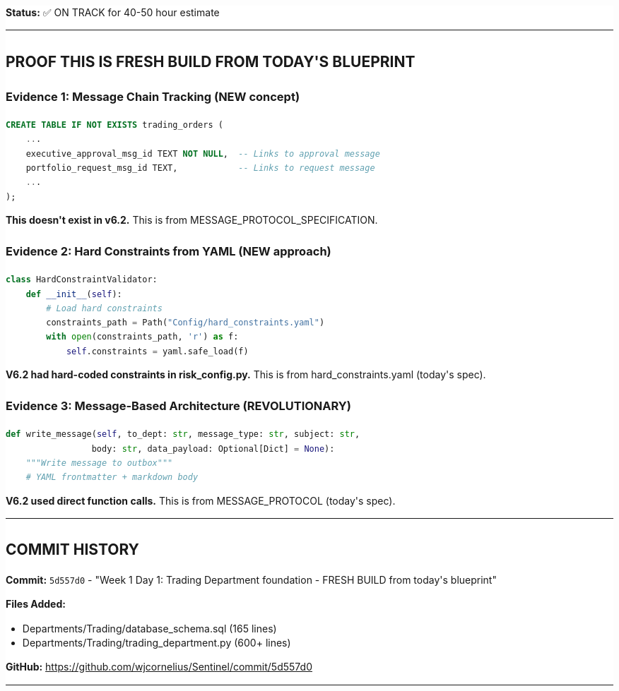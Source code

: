 **Status:** ✅ ON TRACK for 40-50 hour estimate

---

## PROOF THIS IS FRESH BUILD FROM TODAY'S BLUEPRINT

### Evidence 1: Message Chain Tracking (NEW concept)
```sql
CREATE TABLE IF NOT EXISTS trading_orders (
    ...
    executive_approval_msg_id TEXT NOT NULL,  -- Links to approval message
    portfolio_request_msg_id TEXT,            -- Links to request message
    ...
);
```
**This doesn't exist in v6.2.** This is from MESSAGE_PROTOCOL_SPECIFICATION.

### Evidence 2: Hard Constraints from YAML (NEW approach)
```python
class HardConstraintValidator:
    def __init__(self):
        # Load hard constraints
        constraints_path = Path("Config/hard_constraints.yaml")
        with open(constraints_path, 'r') as f:
            self.constraints = yaml.safe_load(f)
```
**V6.2 had hard-coded constraints in risk_config.py.** This is from hard_constraints.yaml (today's spec).

### Evidence 3: Message-Based Architecture (REVOLUTIONARY)
```python
def write_message(self, to_dept: str, message_type: str, subject: str,
                 body: str, data_payload: Optional[Dict] = None):
    """Write message to outbox"""
    # YAML frontmatter + markdown body
```
**V6.2 used direct function calls.** This is from MESSAGE_PROTOCOL (today's spec).

---

## COMMIT HISTORY

**Commit:** `5d557d0` - "Week 1 Day 1: Trading Department foundation - FRESH BUILD from today's blueprint"

**Files Added:**
- Departments/Trading/database_schema.sql (165 lines)
- Departments/Trading/trading_department.py (600+ lines)

**GitHub:** https://github.com/wjcornelius/Sentinel/commit/5d557d0

---
